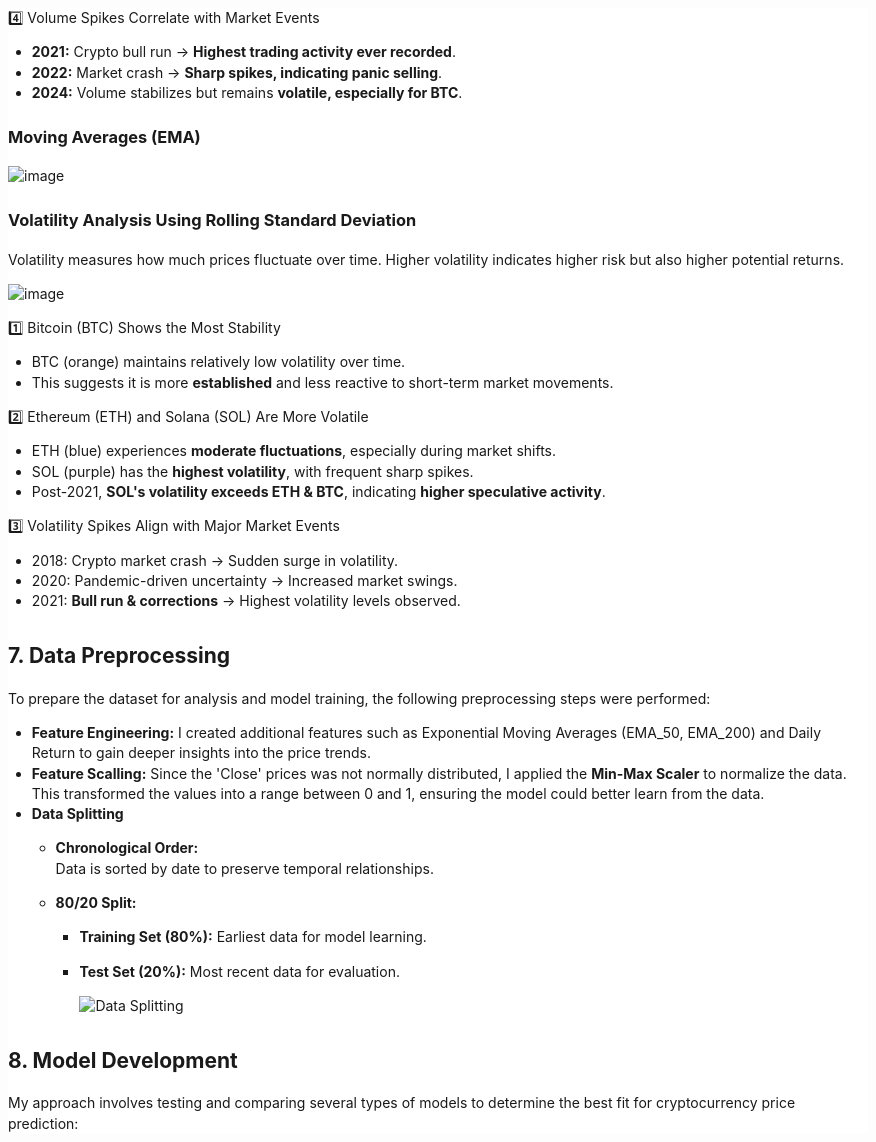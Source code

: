  4️⃣ Volume Spikes Correlate with Market Events  
- **2021:** Crypto bull run → **Highest trading activity ever recorded**.  
- **2022:** Market crash → **Sharp spikes, indicating panic selling**.  
- **2024:** Volume stabilizes but remains **volatile, especially for BTC**.

### Moving Averages (EMA)

![image](https://github.com/user-attachments/assets/5f68a070-e34c-4bde-86b3-1a9ac4580a82)

### Volatility Analysis Using Rolling Standard Deviation

Volatility measures how much prices fluctuate over time. Higher volatility indicates higher risk but also higher potential returns.

![image](https://github.com/user-attachments/assets/f5caeb7d-c419-4f67-aeea-e4df04ac0d12)


 1️⃣ Bitcoin (BTC) Shows the Most Stability  
- BTC (orange) maintains relatively low volatility over time.  
- This suggests it is more **established** and less reactive to short-term market movements.  

 2️⃣ Ethereum (ETH) and Solana (SOL) Are More Volatile  
- ETH (blue) experiences **moderate fluctuations**, especially during market shifts.  
- SOL (purple) has the **highest volatility**, with frequent sharp spikes.  
- Post-2021, **SOL's volatility exceeds ETH & BTC**, indicating **higher speculative activity**.  

3️⃣ Volatility Spikes Align with Major Market Events  
- 2018: Crypto market crash → Sudden surge in volatility.  
- 2020: Pandemic-driven uncertainty → Increased market swings.  
- 2021: **Bull run & corrections** → Highest volatility levels observed.

## 7. Data Preprocessing

To prepare the dataset for analysis and model training, the following preprocessing steps were performed:

- **Feature Engineering:** I created additional features such as Exponential Moving Averages (EMA_50, EMA_200) and Daily Return to gain deeper insights into the price trends.
- **Feature Scalling:** Since the 'Close' prices was not normally distributed, I applied the **Min-Max Scaler** to normalize the data. This transformed the values into a range between 0 and 1, ensuring the model could better learn from the data.
- **Data Splitting**
  - **Chronological Order:**  
    Data is sorted by date to preserve temporal relationships.

  - **80/20 Split:**  
    - **Training Set (80%):** Earliest data for model learning.  
    - **Test Set (20%):** Most recent data for evaluation.  

      ![Data Splitting](https://github.com/user-attachments/assets/4890909f-c3c7-41bf-b97c-669e3033f895)
      
## 8. Model Development
My approach involves testing and comparing several types of models to determine the best fit for cryptocurrency price prediction:
